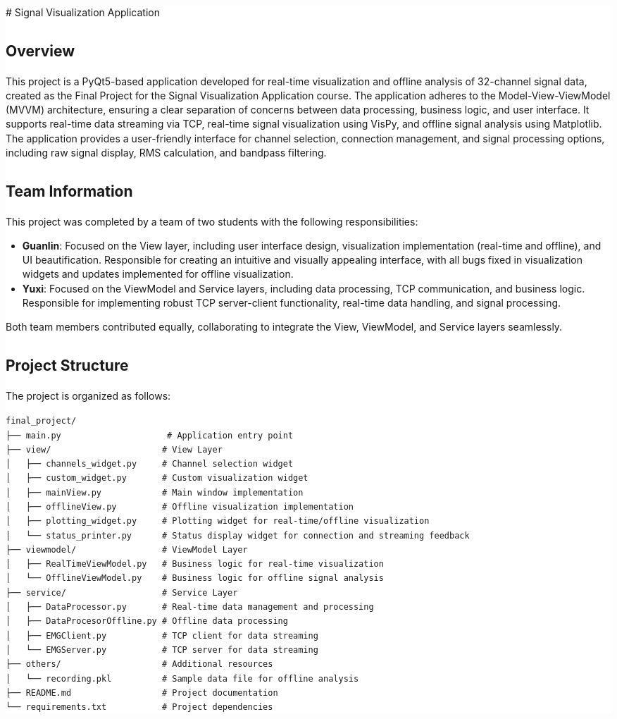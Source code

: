
﻿# Signal Visualization Application

## Overview
This project is a PyQt5-based application developed for real-time visualization and offline analysis of 32-channel signal data, created as the Final Project for the Signal Visualization Application course. The application adheres to the Model-View-ViewModel (MVVM) architecture, ensuring a clear separation of concerns between data processing, business logic, and user interface. It supports real-time data streaming via TCP, real-time signal visualization using VisPy, and offline signal analysis using Matplotlib. The application provides a user-friendly interface for channel selection, connection management, and signal processing options, including raw signal display, RMS calculation, and bandpass filtering.

## Team Information
This project was completed by a team of two students with the following responsibilities:
- **Guanlin**: Focused on the View layer, including user interface design, visualization implementation (real-time and offline), and UI beautification. Responsible for creating an intuitive and visually appealing interface, with all bugs fixed in visualization widgets and updates implemented for offline visualization.
- **Yuxi**: Focused on the ViewModel and Service layers, including data processing, TCP communication, and business logic. Responsible for implementing robust TCP server-client functionality, real-time data handling, and signal processing.

Both team members contributed equally, collaborating to integrate the View, ViewModel, and Service layers seamlessly.

## Project Structure
The project is organized as follows:

```
final_project/
├── main.py                     # Application entry point
├── view/                      # View Layer 
│   ├── channels_widget.py     # Channel selection widget 
│   ├── custom_widget.py       # Custom visualization widget
│   ├── mainView.py            # Main window implementation 
│   ├── offlineView.py         # Offline visualization implementation 
│   ├── plotting_widget.py     # Plotting widget for real-time/offline visualization 
│   └── status_printer.py      # Status display widget for connection and streaming feedback
├── viewmodel/                 # ViewModel Layer 
│   ├── RealTimeViewModel.py   # Business logic for real-time visualization
│   └── OfflineViewModel.py    # Business logic for offline signal analysis
├── service/                   # Service Layer 
│   ├── DataProcessor.py       # Real-time data management and processing
│   ├── DataProcesorOffline.py # Offline data processing 
│   ├── EMGClient.py           # TCP client for data streaming
│   └── EMGServer.py           # TCP server for data streaming
├── others/                    # Additional resources
│   └── recording.pkl          # Sample data file for offline analysis
├── README.md                  # Project documentation
└── requirements.txt           # Project dependencies
```
